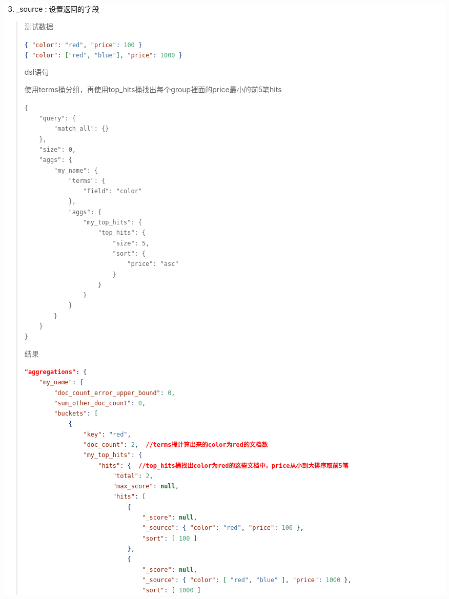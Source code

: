   3. _source : 设置返回的字段

  > 测试数据
  >
  > ```json
  > { "color": "red", "price": 100 }
  > { "color": ["red", "blue"], "price": 1000 }
  > ```
  >
  > dsl语句
  >
  > 使用terms桶分组，再使用top_hits桶找出每个group裡面的price最小的前5笔hits
  >
  > ```
  > {
  >     "query": {
  >         "match_all": {}
  >     },
  >     "size": 0,
  >     "aggs": {
  >         "my_name": {
  >             "terms": {
  >                 "field": "color"
  >             },
  >             "aggs": {
  >                 "my_top_hits": {
  >                     "top_hits": {
  >                         "size": 5,
  >                         "sort": {
  >                             "price": "asc"
  >                         }
  >                     }
  >                 }
  >             }
  >         }
  >     }
  > }
  > ```
  >
  > 结果
  >
  > ```json
  > "aggregations": {
  >     "my_name": {
  >         "doc_count_error_upper_bound": 0,
  >         "sum_other_doc_count": 0,
  >         "buckets": [
  >             {
  >                 "key": "red",
  >                 "doc_count": 2,  //terms桶计算出来的color为red的文档数
  >                 "my_top_hits": {
  >                     "hits": {  //top_hits桶找出color为red的这些文档中，price从小到大排序取前5笔
  >                         "total": 2,
  >                         "max_score": null,
  >                         "hits": [
  >                             {
  >                                 "_score": null,
  >                                 "_source": { "color": "red", "price": 100 },
  >                                 "sort": [ 100 ]
  >                             },
  >                             {
  >                                 "_score": null,
  >                                 "_source": { "color": [ "red", "blue" ], "price": 1000 },
  >                                 "sort": [ 1000 ]